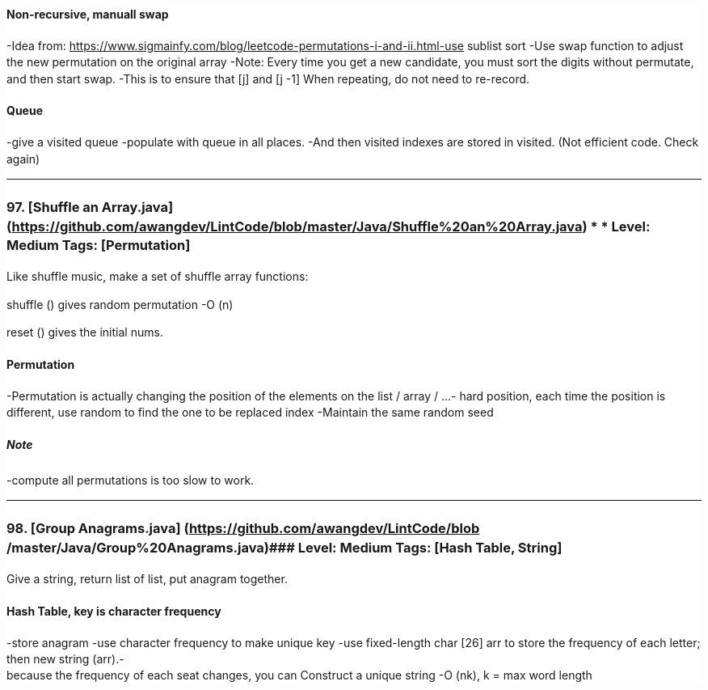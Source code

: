 #### Non-recursive, manuall swap 
-Idea from: https://www.sigmainfy.com/blog/leetcode-permutations-i-and-ii.html-use 
sublist sort
-Use swap function to adjust the new permutation on the original array 
-Note: Every time you get a new candidate, you must sort the digits without permutate, and then start swap. 
-This is to ensure that [j] and [j -1] When repeating, do not need to re-record. 

#### Queue 
-give a visited queue 
-populate with queue in all places. 
-And then visited indexes are stored in visited. (Not efficient code. Check again) 



--- 

###  97. [Shuffle an Array.java] (https://github.com/awangdev/LintCode/blob/master/Java/Shuffle%20an%20Array.java) * * Level: Medium Tags: [Permutation] 
      

Like shuffle music, make a set of shuffle array functions: 

shuffle () gives random permutation 
-O (n)

reset () gives the initial nums. 

#### Permutation 
-Permutation is actually changing the position of the elements on the list / array / ...- 
hard position, each time the position is different, use random to find the one to be replaced index 
-Maintain the same random seed 

##### Note 
-compute all permutations is too slow to work. 



--- 

###  98. [Group Anagrams.java] (https://github.com/awangdev/LintCode/blob /master/Java/Group%20Anagrams.java)###  Level: Medium Tags: [Hash Table, String] 
      

Give a string, return list of list, put anagram together. 

#### Hash Table, key is character frequency 
-store anagram 
-use character frequency to make unique key 
-use fixed-length char [26] arr to store the frequency of each letter; then new string (arr).-    
because the frequency of each seat changes, you can Construct a unique string 
-O (nk), k = max word length

 